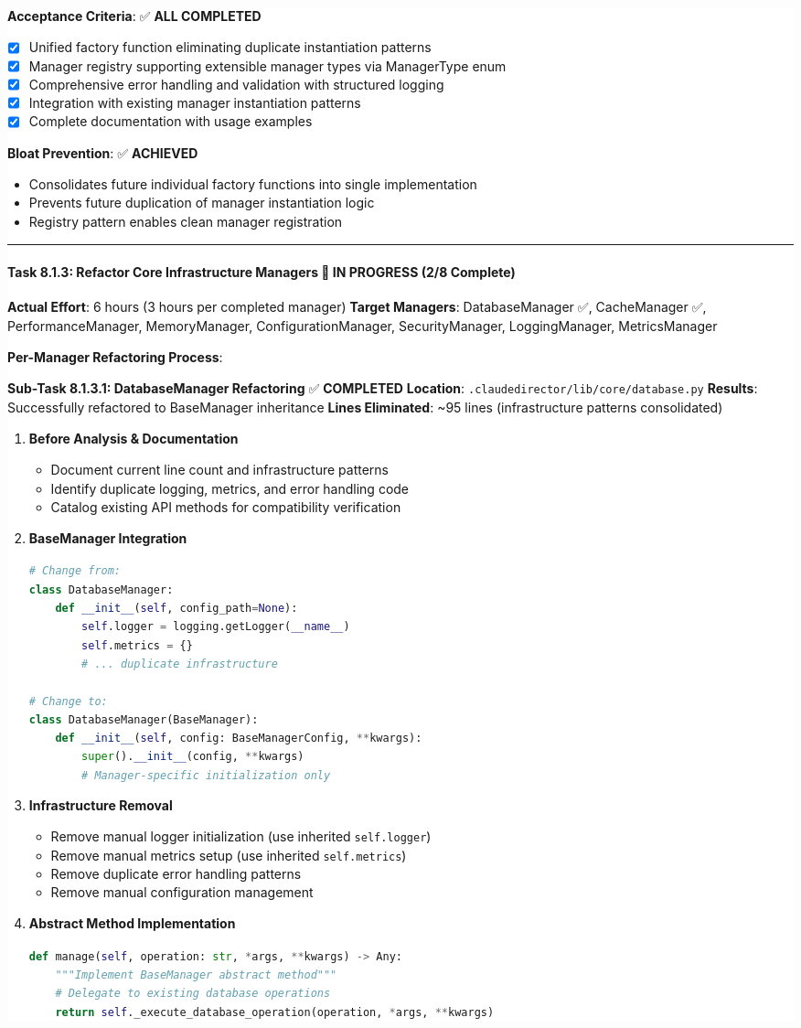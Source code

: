 **Acceptance Criteria**: ✅ **ALL COMPLETED**
- [x] Unified factory function eliminating duplicate instantiation patterns
- [x] Manager registry supporting extensible manager types via ManagerType enum
- [x] Comprehensive error handling and validation with structured logging
- [x] Integration with existing manager instantiation patterns
- [x] Complete documentation with usage examples

**Bloat Prevention**: ✅ **ACHIEVED**
- Consolidates future individual factory functions into single implementation
- Prevents future duplication of manager instantiation logic
- Registry pattern enables clean manager registration

---

#### **Task 8.1.3: Refactor Core Infrastructure Managers** 🔄 **IN PROGRESS** (2/8 Complete)
**Actual Effort**: 6 hours (3 hours per completed manager)
**Target Managers**: DatabaseManager ✅, CacheManager ✅, PerformanceManager, MemoryManager, ConfigurationManager, SecurityManager, LoggingManager, MetricsManager

**Per-Manager Refactoring Process**:

**Sub-Task 8.1.3.1: DatabaseManager Refactoring** ✅ **COMPLETED**
**Location**: `.claudedirector/lib/core/database.py`
**Results**: Successfully refactored to BaseManager inheritance
**Lines Eliminated**: ~95 lines (infrastructure patterns consolidated)

1. **Before Analysis & Documentation**
   - Document current line count and infrastructure patterns
   - Identify duplicate logging, metrics, and error handling code
   - Catalog existing API methods for compatibility verification

2. **BaseManager Integration**
   ```python
   # Change from:
   class DatabaseManager:
       def __init__(self, config_path=None):
           self.logger = logging.getLogger(__name__)
           self.metrics = {}
           # ... duplicate infrastructure

   # Change to:
   class DatabaseManager(BaseManager):
       def __init__(self, config: BaseManagerConfig, **kwargs):
           super().__init__(config, **kwargs)
           # Manager-specific initialization only
   ```

3. **Infrastructure Removal**
   - Remove manual logger initialization (use inherited `self.logger`)
   - Remove manual metrics setup (use inherited `self.metrics`)
   - Remove duplicate error handling patterns
   - Remove manual configuration management

4. **Abstract Method Implementation**
   ```python
   def manage(self, operation: str, *args, **kwargs) -> Any:
       """Implement BaseManager abstract method"""
       # Delegate to existing database operations
       return self._execute_database_operation(operation, *args, **kwargs)
   ```
